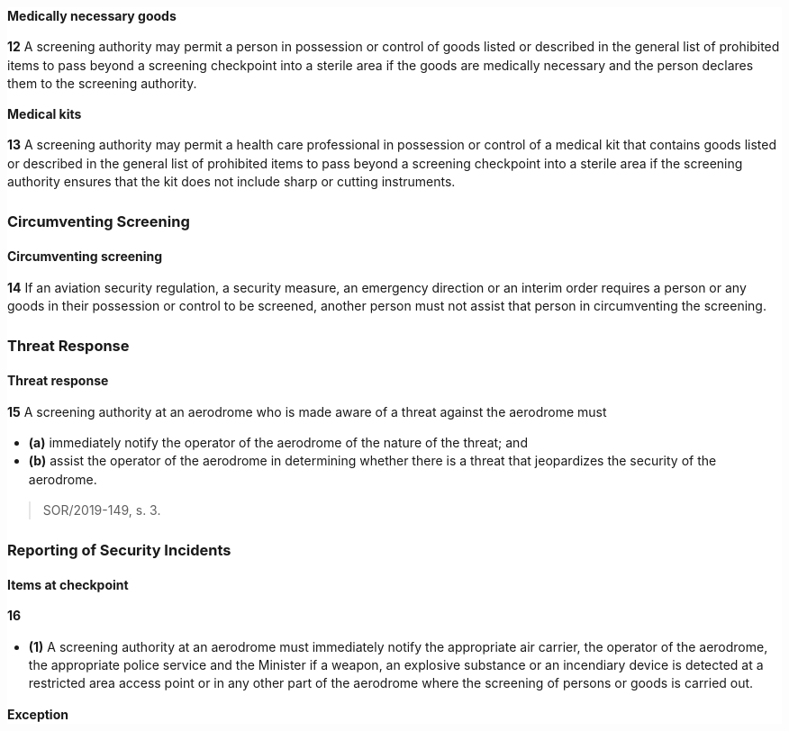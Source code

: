 **Medically necessary goods**

**12** A screening authority may permit a person in possession or control of goods listed or described in the general list of prohibited items to pass beyond a screening checkpoint into a sterile area if the goods are medically necessary and the person declares them to the screening authority.




**Medical kits**

**13** A screening authority may permit a health care professional in possession or control of a medical kit that contains goods listed or described in the general list of prohibited items to pass beyond a screening checkpoint into a sterile area if the screening authority ensures that the kit does not include sharp or cutting instruments.




### Circumventing Screening



**Circumventing screening**

**14** If an aviation security regulation, a security measure, an emergency direction or an interim order requires a person or any goods in their possession or control to be screened, another person must not assist that person in circumventing the screening.




### Threat Response



**Threat response**

**15** A screening authority at an aerodrome who is made aware of a threat against the aerodrome must
- **(a)** immediately notify the operator of the aerodrome of the nature of the threat; and
- **(b)** assist the operator of the aerodrome in determining whether there is a threat that jeopardizes the security of the aerodrome.
> SOR/2019-149, s. 3.





### Reporting of Security Incidents



**Items at checkpoint**

**16** 

- **(1)** A screening authority at an aerodrome must immediately notify the appropriate air carrier, the operator of the aerodrome, the appropriate police service and the Minister if a weapon, an explosive substance or an incendiary device is detected at a restricted area access point or in any other part of the aerodrome where the screening of persons or goods is carried out.

**Exception**
